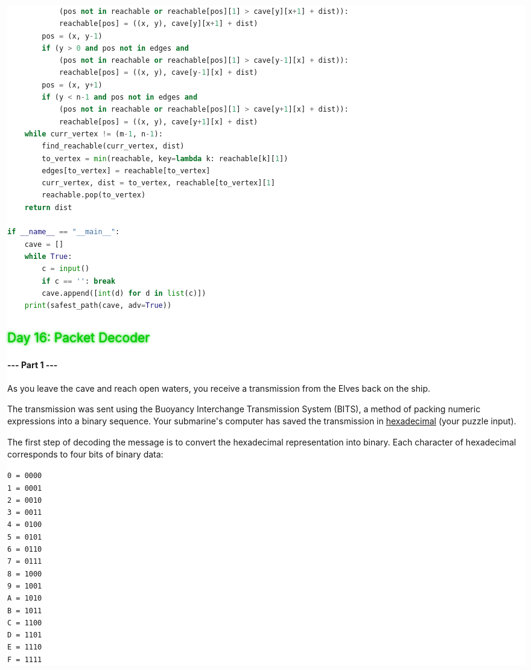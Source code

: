 ```python
            (pos not in reachable or reachable[pos][1] > cave[y][x+1] + dist)):
            reachable[pos] = ((x, y), cave[y][x+1] + dist)
        pos = (x, y-1)
        if (y > 0 and pos not in edges and
            (pos not in reachable or reachable[pos][1] > cave[y-1][x] + dist)):
            reachable[pos] = ((x, y), cave[y-1][x] + dist)
        pos = (x, y+1)
        if (y < n-1 and pos not in edges and
            (pos not in reachable or reachable[pos][1] > cave[y+1][x] + dist)):
            reachable[pos] = ((x, y), cave[y+1][x] + dist)
    while curr_vertex != (m-1, n-1):
        find_reachable(curr_vertex, dist)
        to_vertex = min(reachable, key=lambda k: reachable[k][1])
        edges[to_vertex] = reachable[to_vertex]
        curr_vertex, dist = to_vertex, reachable[to_vertex][1]
        reachable.pop(to_vertex)
    return dist

if __name__ == "__main__":
    cave = []
    while True:
        c = input()
        if c == '': break
        cave.append([int(d) for d in list(c)])
    print(safest_path(cave, adv=True))
```

## <span style="color: #00cc00; text-shadow: 0 0 2px #00cc00, 0 0 5px #00cc00; font-weight: normal;">Day 16: Packet Decoder</span>

#### --- Part 1 ---

As you leave the cave and reach open waters, you receive a transmission from the Elves back on the ship.

The transmission was sent using the Buoyancy Interchange Transmission System (BITS), a method of packing numeric expressions into a binary sequence. Your submarine's computer has saved the transmission in [hexadecimal](https://en.wikipedia.org/wiki/Hexadecimal) (your puzzle input).

The first step of decoding the message is to convert the hexadecimal representation into binary. Each character of hexadecimal corresponds to four bits of binary data:

```
0 = 0000
1 = 0001
2 = 0010
3 = 0011
4 = 0100
5 = 0101
6 = 0110
7 = 0111
8 = 1000
9 = 1001
A = 1010
B = 1011
C = 1100
D = 1101
E = 1110
F = 1111
```
